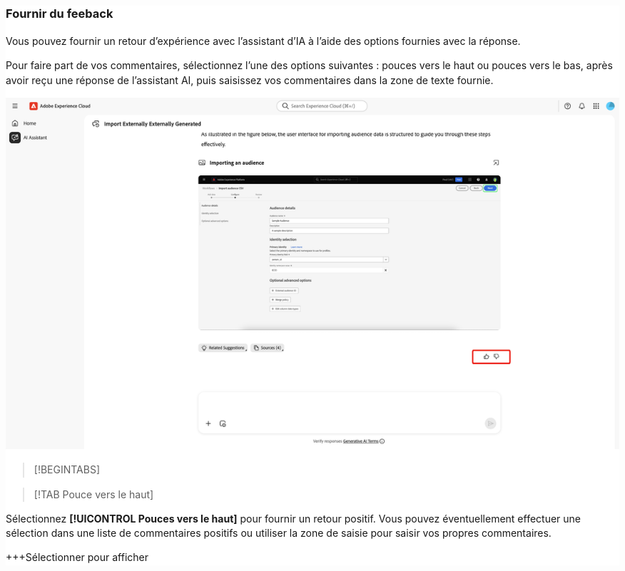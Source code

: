### Fournir du feeback

Vous pouvez fournir un retour d’expérience avec l’assistant d’IA à l’aide des options fournies avec la réponse.

Pour faire part de vos commentaires, sélectionnez l’une des options suivantes : pouces vers le haut ou pouces vers le bas, après avoir reçu une réponse de l’assistant AI, puis saisissez vos commentaires dans la zone de texte fournie.

![Les icônes pouces vers le haut et pouces vers le bas dans l’assistant AI.](./images/ai-assistant/inputs/feedback.png)

>[!BEGINTABS]

>[!TAB Pouce vers le haut]

Sélectionnez **[!UICONTROL Pouces vers le haut]** pour fournir un retour positif. Vous pouvez éventuellement effectuer une sélection dans une liste de commentaires positifs ou utiliser la zone de saisie pour saisir vos propres commentaires.

+++Sélectionner pour afficher
